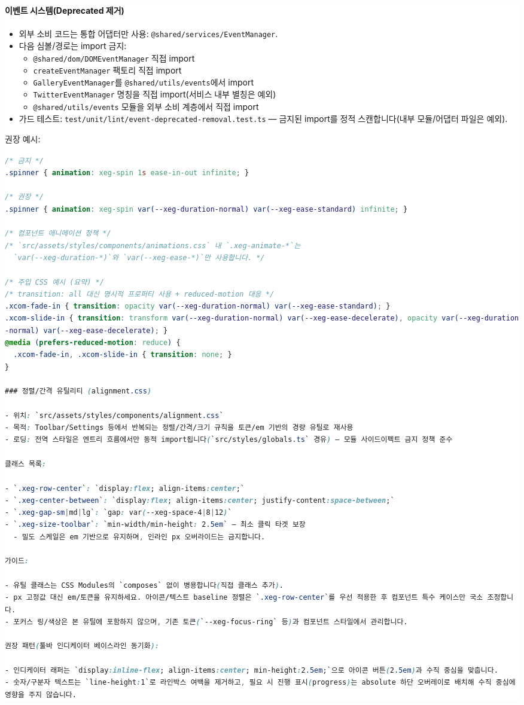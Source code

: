 #### 이벤트 시스템(Deprecated 제거)

- 외부 소비 코드는 통합 어댑터만 사용: `@shared/services/EventManager`.
- 다음 심볼/경로는 import 금지:
  - `@shared/dom/DOMEventManager` 직접 import
  - `createEventManager` 팩토리 직접 import
  - `GalleryEventManager`를 `@shared/utils/events`에서 import
  - `TwitterEventManager` 명칭을 직접 import(서비스 내부 별칭은 예외)
  - `@shared/utils/events` 모듈을 외부 소비 계층에서 직접 import
- 가드 테스트: `test/unit/lint/event-deprecated-removal.test.ts` — 금지된
  import를 정적 스캔합니다(내부 모듈/어댑터 파일은 예외).

권장 예시:

```css
/* 금지 */
.spinner { animation: xeg-spin 1s ease-in-out infinite; }

/* 권장 */
.spinner { animation: xeg-spin var(--xeg-duration-normal) var(--xeg-ease-standard) infinite; }

/* 컴포넌트 애니메이션 정책 */
/* `src/assets/styles/components/animations.css` 내 `.xeg-animate-*`는
  `var(--xeg-duration-*)`와 `var(--xeg-ease-*)`만 사용합니다. */

/* 주입 CSS 예시 (요약) */
/* transition: all 대신 명시적 프로퍼티 사용 + reduced-motion 대응 */
.xcom-fade-in { transition: opacity var(--xeg-duration-normal) var(--xeg-ease-standard); }
.xcom-slide-in { transition: transform var(--xeg-duration-normal) var(--xeg-ease-decelerate), opacity var(--xeg-duration-normal) var(--xeg-ease-decelerate); }
@media (prefers-reduced-motion: reduce) {
  .xcom-fade-in, .xcom-slide-in { transition: none; }
}

### 정렬/간격 유틸리티 (alignment.css)

- 위치: `src/assets/styles/components/alignment.css`
- 목적: Toolbar/Settings 등에서 반복되는 정렬/간격/크기 규칙을 토큰/em 기반의 경량 유틸로 재사용
- 로딩: 전역 스타일은 엔트리 흐름에서만 동적 import됩니다(`src/styles/globals.ts` 경유) — 모듈 사이드이펙트 금지 정책 준수

클래스 목록:

- `.xeg-row-center`: `display:flex; align-items:center;`
- `.xeg-center-between`: `display:flex; align-items:center; justify-content:space-between;`
- `.xeg-gap-sm|md|lg`: `gap: var(--xeg-space-4|8|12)`
- `.xeg-size-toolbar`: `min-width/min-height: 2.5em` — 최소 클릭 타겟 보장
  - 밀도 스케일은 em 기반으로 유지하며, 인라인 px 오버라이드는 금지합니다.

가이드:

- 유틸 클래스는 CSS Modules의 `composes` 없이 병용합니다(직접 클래스 추가).
- px 고정값 대신 em/토큰을 유지하세요. 아이콘/텍스트 baseline 정렬은 `.xeg-row-center`를 우선 적용한 후 컴포넌트 특수 케이스만 국소 조정합니다.
- 포커스 링/색상은 본 유틸에 포함하지 않으며, 기존 토큰(`--xeg-focus-ring` 등)과 컴포넌트 스타일에서 관리합니다.

권장 패턴(툴바 인디케이터 베이스라인 동기화):

- 인디케이터 래퍼는 `display:inline-flex; align-items:center; min-height:2.5em;`으로 아이콘 버튼(2.5em)과 수직 중심을 맞춥니다.
- 숫자/구분자 텍스트는 `line-height:1`로 라인박스 여백을 제거하고, 필요 시 진행 표시(progress)는 absolute 하단 오버레이로 배치해 수직 중심에 영향을 주지 않습니다.

```
